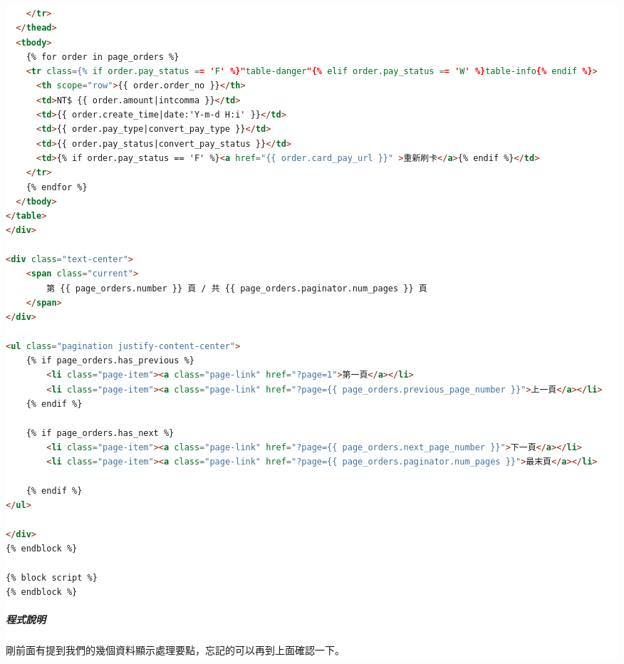 ```html
    </tr>
  </thead>
  <tbody>
    {% for order in page_orders %}
    <tr class={% if order.pay_status == 'F' %}"table-danger"{% elif order.pay_status == 'W' %}table-info{% endif %}>
      <th scope="row">{{ order.order_no }}</th>
      <td>NT$ {{ order.amount|intcomma }}</td>
      <td>{{ order.create_time|date:'Y-m-d H:i' }}</td>
      <td>{{ order.pay_type|convert_pay_type }}</td>
      <td>{{ order.pay_status|convert_pay_status }}</td>
      <td>{% if order.pay_status == 'F' %}<a href="{{ order.card_pay_url }}" >重新刷卡</a>{% endif %}</td>
    </tr>
    {% endfor %}
  </tbody>
</table>
</div>

<div class="text-center">
    <span class="current">
        第 {{ page_orders.number }} 頁 / 共 {{ page_orders.paginator.num_pages }} 頁
    </span>
</div>

<ul class="pagination justify-content-center">
    {% if page_orders.has_previous %}
        <li class="page-item"><a class="page-link" href="?page=1">第一頁</a></li>
        <li class="page-item"><a class="page-link" href="?page={{ page_orders.previous_page_number }}">上一頁</a></li>
    {% endif %}

    {% if page_orders.has_next %}
        <li class="page-item"><a class="page-link" href="?page={{ page_orders.next_page_number }}">下一頁</a></li>
        <li class="page-item"><a class="page-link" href="?page={{ page_orders.paginator.num_pages }}">最末頁</a></li>

    {% endif %}
</ul>

</div>
{% endblock %}

{% block script %}
{% endblock %}
```

##### 程式說明

剛前面有提到我們的幾個資料顯示處理要點，忘記的可以再到上面確認一下。
